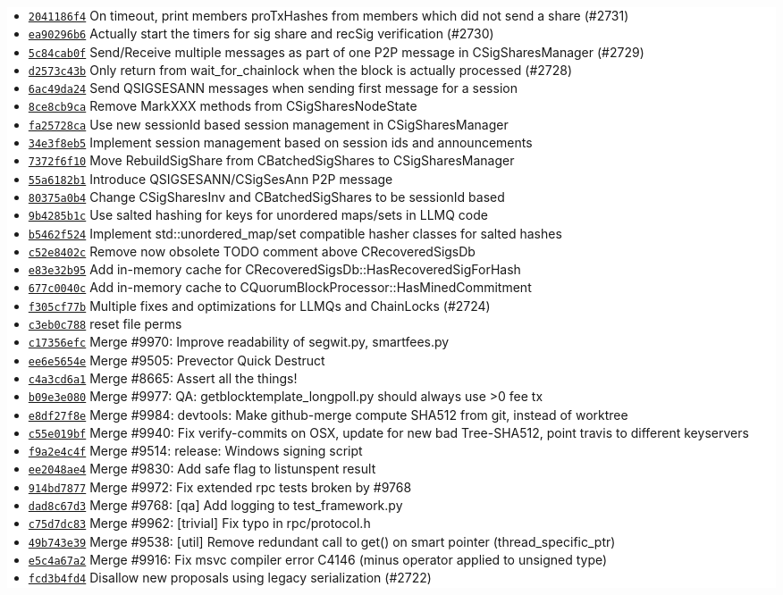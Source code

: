 - [`2041186f4`](https://github.com/soldpay/sold/commit/2041186f4) On timeout, print members proTxHashes from members which did not send a share (#2731)
- [`ea90296b6`](https://github.com/soldpay/sold/commit/ea90296b6) Actually start the timers for sig share and recSig verification (#2730)
- [`5c84cab0f`](https://github.com/soldpay/sold/commit/5c84cab0f) Send/Receive multiple messages as part of one P2P message in CSigSharesManager (#2729)
- [`d2573c43b`](https://github.com/soldpay/sold/commit/d2573c43b) Only return from wait_for_chainlock when the block is actually processed (#2728)
- [`6ac49da24`](https://github.com/soldpay/sold/commit/6ac49da24) Send QSIGSESANN messages when sending first message for a session
- [`8ce8cb9ca`](https://github.com/soldpay/sold/commit/8ce8cb9ca) Remove MarkXXX methods from CSigSharesNodeState
- [`fa25728ca`](https://github.com/soldpay/sold/commit/fa25728ca) Use new sessionId based session management in CSigSharesManager
- [`34e3f8eb5`](https://github.com/soldpay/sold/commit/34e3f8eb5) Implement session management based on session ids and announcements
- [`7372f6f10`](https://github.com/soldpay/sold/commit/7372f6f10) Move RebuildSigShare from CBatchedSigShares to CSigSharesManager
- [`55a6182b1`](https://github.com/soldpay/sold/commit/55a6182b1) Introduce QSIGSESANN/CSigSesAnn P2P message
- [`80375a0b4`](https://github.com/soldpay/sold/commit/80375a0b4) Change CSigSharesInv and CBatchedSigShares to be sessionId based
- [`9b4285b1c`](https://github.com/soldpay/sold/commit/9b4285b1c) Use salted hashing for keys for unordered maps/sets in LLMQ code
- [`b5462f524`](https://github.com/soldpay/sold/commit/b5462f524) Implement std::unordered_map/set compatible hasher classes for salted hashes
- [`c52e8402c`](https://github.com/soldpay/sold/commit/c52e8402c) Remove now obsolete TODO comment above CRecoveredSigsDb
- [`e83e32b95`](https://github.com/soldpay/sold/commit/e83e32b95) Add in-memory cache for CRecoveredSigsDb::HasRecoveredSigForHash
- [`677c0040c`](https://github.com/soldpay/sold/commit/677c0040c) Add in-memory cache to CQuorumBlockProcessor::HasMinedCommitment
- [`f305cf77b`](https://github.com/soldpay/sold/commit/f305cf77b) Multiple fixes and optimizations for LLMQs and ChainLocks (#2724)
- [`c3eb0c788`](https://github.com/soldpay/sold/commit/c3eb0c788) reset file perms
- [`c17356efc`](https://github.com/soldpay/sold/commit/c17356efc) Merge #9970: Improve readability of segwit.py, smartfees.py
- [`ee6e5654e`](https://github.com/soldpay/sold/commit/ee6e5654e) Merge #9505: Prevector Quick Destruct
- [`c4a3cd6a1`](https://github.com/soldpay/sold/commit/c4a3cd6a1) Merge #8665: Assert all the things!
- [`b09e3e080`](https://github.com/soldpay/sold/commit/b09e3e080) Merge #9977: QA: getblocktemplate_longpoll.py should always use >0 fee tx
- [`e8df27f8e`](https://github.com/soldpay/sold/commit/e8df27f8e) Merge #9984: devtools: Make github-merge compute SHA512 from git, instead of worktree
- [`c55e019bf`](https://github.com/soldpay/sold/commit/c55e019bf) Merge #9940: Fix verify-commits on OSX, update for new bad Tree-SHA512, point travis to different keyservers
- [`f9a2e4c4f`](https://github.com/soldpay/sold/commit/f9a2e4c4f) Merge #9514: release: Windows signing script
- [`ee2048ae4`](https://github.com/soldpay/sold/commit/ee2048ae4) Merge #9830: Add safe flag to listunspent result
- [`914bd7877`](https://github.com/soldpay/sold/commit/914bd7877) Merge #9972: Fix extended rpc tests broken by #9768
- [`dad8c67d3`](https://github.com/soldpay/sold/commit/dad8c67d3) Merge #9768: [qa] Add logging to test_framework.py
- [`c75d7dc83`](https://github.com/soldpay/sold/commit/c75d7dc83) Merge #9962: [trivial] Fix typo in rpc/protocol.h
- [`49b743e39`](https://github.com/soldpay/sold/commit/49b743e39) Merge #9538: [util] Remove redundant call to get() on smart pointer (thread_specific_ptr)
- [`e5c4a67a2`](https://github.com/soldpay/sold/commit/e5c4a67a2) Merge #9916: Fix msvc compiler error C4146 (minus operator applied to unsigned type)
- [`fcd3b4fd4`](https://github.com/soldpay/sold/commit/fcd3b4fd4) Disallow new proposals using legacy serialization (#2722)